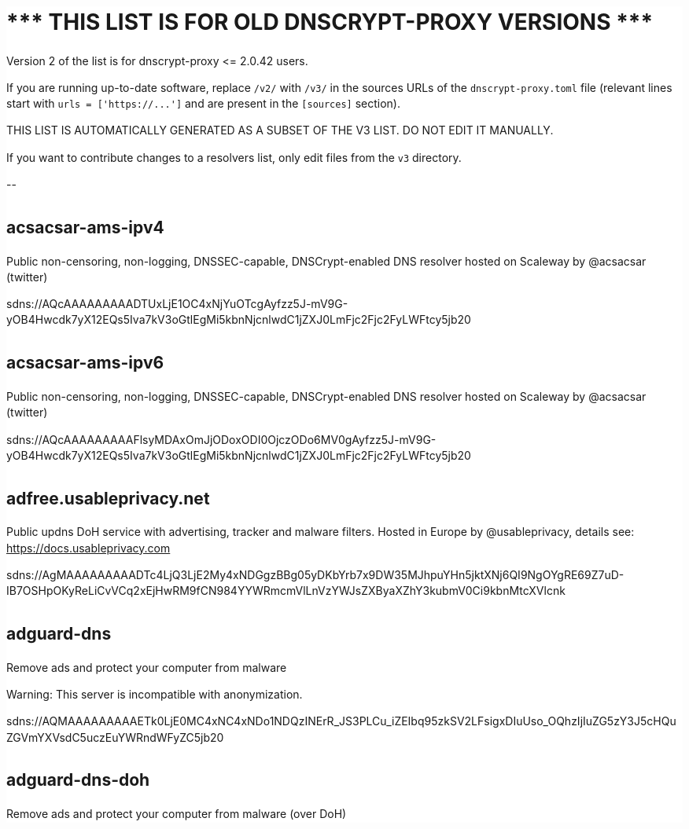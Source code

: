
# *** THIS LIST IS FOR OLD DNSCRYPT-PROXY VERSIONS ***

Version 2 of the list is for dnscrypt-proxy <= 2.0.42 users.

If you are running up-to-date software, replace `/v2/` with `/v3/` in the sources URLs
of the `dnscrypt-proxy.toml` file (relevant lines start with `urls = ['https://...']`
and are present in the `[sources]` section).

THIS LIST IS AUTOMATICALLY GENERATED AS A SUBSET OF THE V3 LIST. DO NOT EDIT IT MANUALLY.

If you want to contribute changes to a resolvers list, only edit files from the `v3` directory.

--

## acsacsar-ams-ipv4

Public non-censoring, non-logging, DNSSEC-capable, DNSCrypt-enabled DNS resolver hosted on Scaleway by @acsacsar (twitter)

sdns://AQcAAAAAAAAADTUxLjE1OC4xNjYuOTcgAyfzz5J-mV9G-yOB4Hwcdk7yX12EQs5Iva7kV3oGtlEgMi5kbnNjcnlwdC1jZXJ0LmFjc2Fjc2FyLWFtcy5jb20


## acsacsar-ams-ipv6

Public non-censoring, non-logging, DNSSEC-capable, DNSCrypt-enabled DNS resolver hosted on Scaleway by @acsacsar (twitter)

sdns://AQcAAAAAAAAAFlsyMDAxOmJjODoxODI0OjczODo6MV0gAyfzz5J-mV9G-yOB4Hwcdk7yX12EQs5Iva7kV3oGtlEgMi5kbnNjcnlwdC1jZXJ0LmFjc2Fjc2FyLWFtcy5jb20


## adfree.usableprivacy.net

Public updns DoH service with advertising, tracker and malware filters.
Hosted in Europe by @usableprivacy, details see: https://docs.usableprivacy.com

sdns://AgMAAAAAAAAADTc4LjQ3LjE2My4xNDGgzBBg05yDKbYrb7x9DW35MJhpuYHn5jktXNj6QI9NgOYgRE69Z7uD-IB7OSHpOKyReLiCvVCq2xEjHwRM9fCN984YYWRmcmVlLnVzYWJsZXByaXZhY3kubmV0Ci9kbnMtcXVlcnk


## adguard-dns

Remove ads and protect your computer from malware

Warning: This server is incompatible with anonymization.

sdns://AQMAAAAAAAAAETk0LjE0MC4xNC4xNDo1NDQzINErR_JS3PLCu_iZEIbq95zkSV2LFsigxDIuUso_OQhzIjIuZG5zY3J5cHQuZGVmYXVsdC5uczEuYWRndWFyZC5jb20


## adguard-dns-doh

Remove ads and protect your computer from malware (over DoH)
